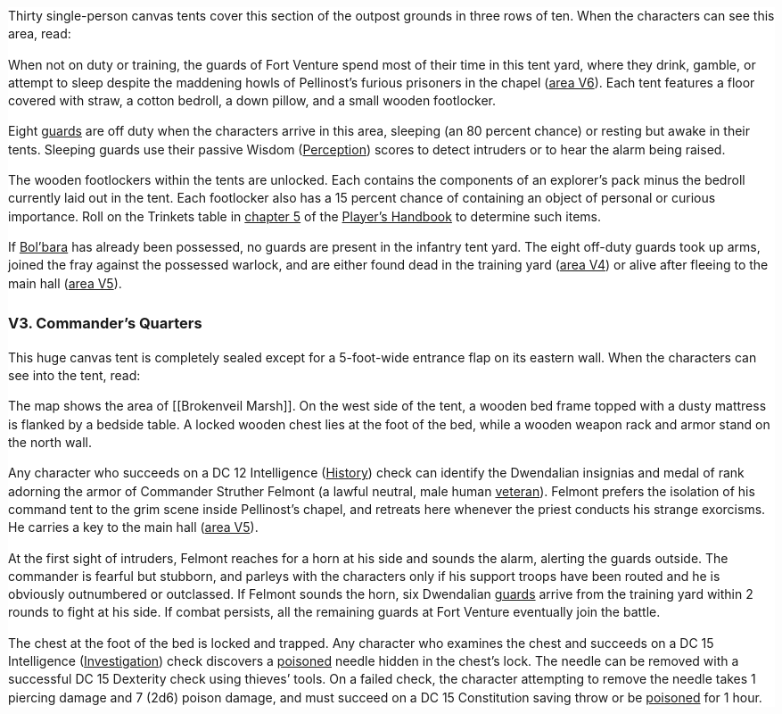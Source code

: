 Thirty single-person canvas tents cover this section of the outpost grounds in three rows of ten. When the characters can see this area, read:

When not on duty or training, the guards of Fort Venture spend most of their time in this tent yard, where they drink, gamble, or attempt to sleep despite the maddening howls of Pellinost’s furious prisoners in the chapel ([area V6](https://www.dndbeyond.com/sources/egtw/adventures-in-[[wildemount]]-unwelcome-spirits#V6Chapel "area V6")). Each tent features a floor covered with straw, a cotton bedroll, a down pillow, and a small wooden footlocker.

Eight [guards](https://www.dndbeyond.com/monsters/guard) are off duty when the characters arrive in this area, sleeping (an 80 percent chance) or resting but awake in their tents. Sleeping guards use their passive Wisdom ([Perception](https://www.dndbeyond.com/compendium/rules/basic-rules/using-ability-scores#Perception)) scores to detect intruders or to hear the alarm being raised.

The wooden footlockers within the tents are unlocked. Each contains the components of an explorer’s pack minus the bedroll currently laid out in the tent. Each footlocker also has a 15 percent chance of containing an object of personal or curious importance. Roll on the Trinkets table in [chapter 5](https://www.dndbeyond.com/sources/phb/equipment#Trinkets "chapter 5") of the [Player’s Handbook](https://www.dndbeyond.com/sources/phb "Player’s Handbook") to determine such items.

If [Bol’bara](https://www.dndbeyond.com/monsters/bolbara) has already been possessed, no guards are present in the infantry tent yard. The eight off-duty guards took up arms, joined the fray against the possessed warlock, and are either found dead in the training yard ([area V4](https://www.dndbeyond.com/sources/egtw/adventures-in-[[wildemount]]-unwelcome-spirits#V4TrainingYard "area V4")) or alive after fleeing to the main hall ([area V5](https://www.dndbeyond.com/sources/egtw/adventures-in-wildemount-unwelcome-spirits#V5MainHall "area V5")).

### V3. Commander’s Quarters

This huge canvas tent is completely sealed except for a 5-foot-wide entrance flap on its eastern wall. When the characters can see into the tent, read:

The map shows the area of [[Brokenveil Marsh]]. On the west side of the tent, a wooden bed frame topped with a dusty mattress is flanked by a bedside table. A locked wooden chest lies at the foot of the bed, while a wooden weapon rack and armor stand on the north wall.

Any character who succeeds on a DC 12 Intelligence ([History](https://www.dndbeyond.com/compendium/rules/basic-rules/using-ability-scores#History)) check can identify the Dwendalian insignias and medal of rank adorning the armor of Commander Struther Felmont (a lawful neutral, male human [veteran](https://www.dndbeyond.com/monsters/veteran)). Felmont prefers the isolation of his command tent to the grim scene inside Pellinost’s chapel, and retreats here whenever the priest conducts his strange exorcisms. He carries a key to the main hall ([area V5](https://www.dndbeyond.com/sources/egtw/adventures-in-[[wildemount]]-unwelcome-spirits#V5MainHall "area V5")).

At the first sight of intruders, Felmont reaches for a horn at his side and sounds the alarm, alerting the guards outside. The commander is fearful but stubborn, and parleys with the characters only if his support troops have been routed and he is obviously outnumbered or outclassed. If Felmont sounds the horn, six Dwendalian [guards](https://www.dndbeyond.com/monsters/guard) arrive from the training yard within 2 rounds to fight at his side. If combat persists, all the remaining guards at Fort Venture eventually join the battle.

The chest at the foot of the bed is locked and trapped. Any character who examines the chest and succeeds on a DC 15 Intelligence ([Investigation](https://www.dndbeyond.com/compendium/rules/basic-rules/using-ability-scores#Investigation)) check discovers a [poisoned](https://www.dndbeyond.com/compendium/rules/basic-rules/appendix-a-conditions#Poisoned) needle hidden in the chest’s lock. The needle can be removed with a successful DC 15 Dexterity check using thieves’ tools. On a failed check, the character attempting to remove the needle takes 1 piercing damage and 7 (2d6) poison damage, and must succeed on a DC 15 Constitution saving throw or be [poisoned](https://www.dndbeyond.com/compendium/rules/basic-rules/appendix-a-conditions#Poisoned) for 1 hour.
